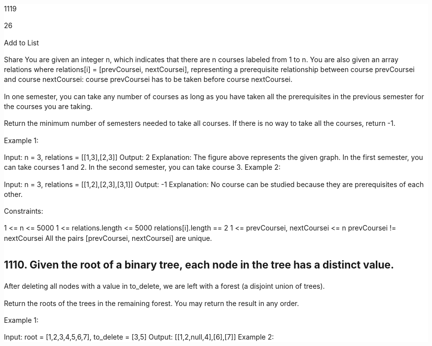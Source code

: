 1119

26

Add to List

Share
You are given an integer n, which indicates that there are n courses labeled from 1 to n. You are also given an array relations where relations[i] = [prevCoursei, nextCoursei], representing a prerequisite relationship between course prevCoursei and course nextCoursei: course prevCoursei has to be taken before course nextCoursei.

In one semester, you can take any number of courses as long as you have taken all the prerequisites in the previous semester for the courses you are taking.

Return the minimum number of semesters needed to take all courses. If there is no way to take all the courses, return -1.

 

Example 1:


Input: n = 3, relations = [[1,3],[2,3]]
Output: 2
Explanation: The figure above represents the given graph.
In the first semester, you can take courses 1 and 2.
In the second semester, you can take course 3.
Example 2:


Input: n = 3, relations = [[1,2],[2,3],[3,1]]
Output: -1
Explanation: No course can be studied because they are prerequisites of each other.
 

Constraints:

1 <= n <= 5000
1 <= relations.length <= 5000
relations[i].length == 2
1 <= prevCoursei, nextCoursei <= n
prevCoursei != nextCoursei
All the pairs [prevCoursei, nextCoursei] are unique.



## 1110. Given the root of a binary tree, each node in the tree has a distinct value.

After deleting all nodes with a value in to_delete, we are left with a forest (a disjoint union of trees).

Return the roots of the trees in the remaining forest. You may return the result in any order.

 

Example 1:


Input: root = [1,2,3,4,5,6,7], to_delete = [3,5]
Output: [[1,2,null,4],[6],[7]]
Example 2:

